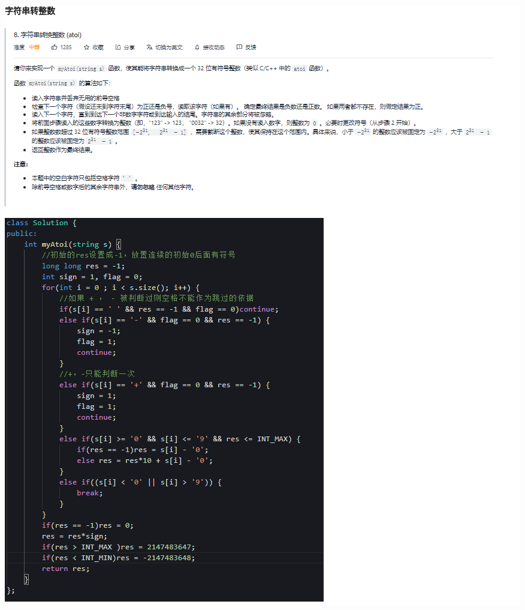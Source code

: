 #### 字符串转整数

![image-20211211101412800](fig/image-20211211101412800.png)

![image-20211211101426065](fig/image-20211211101426065.png)
